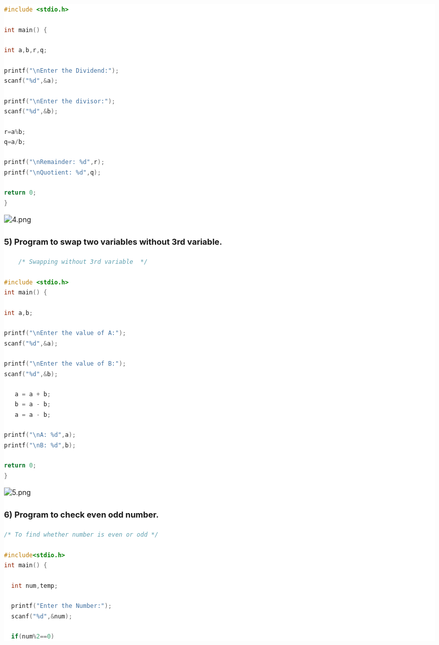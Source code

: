 ```C
#include <stdio.h>

int main() {
    
int a,b,r,q;

printf("\nEnter the Dividend:");
scanf("%d",&a);

printf("\nEnter the divisor:");
scanf("%d",&b);

r=a%b;
q=a/b;

printf("\nRemainder: %d",r);
printf("\nQuotient: %d",q);

return 0;
}
```
![4.png](https://github.com/devanshdhiman77/PPS/blob/master/images/4.png)
### 5) Program to swap two variables without 3rd variable.
```C
    /* Swapping without 3rd variable  */

#include <stdio.h>
int main() {
    
int a,b;

printf("\nEnter the value of A:");
scanf("%d",&a);

printf("\nEnter the value of B:");
scanf("%d",&b);

   a = a + b;
   b = a - b;
   a = a - b;
   
printf("\nA: %d",a);
printf("\nB: %d",b);

return 0;
}
```
![5.png](https://github.com/devanshdhiman77/PPS/blob/master/images/5.png)
### 6) Program to check even odd number.
```C
/* To find whether number is even or odd */

#include<stdio.h>
int main() { 

  int num,temp;

  printf("Enter the Number:");
  scanf("%d",&num);

  if(num%2==0)
```